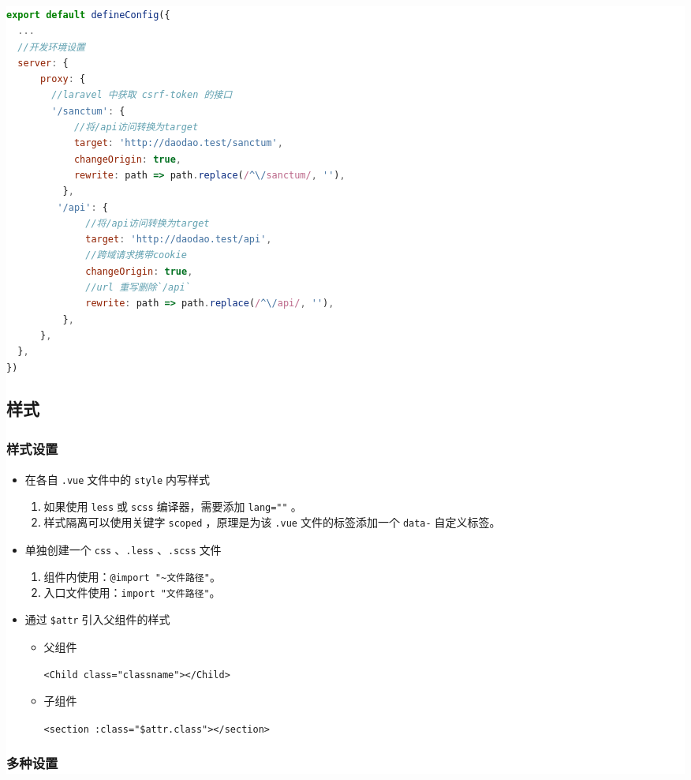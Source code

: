 ```js
export default defineConfig({
  ...
  //开发环境设置
  server: {
      proxy: {
      	//laravel 中获取 csrf-token 的接口
        '/sanctum': {
            //将/api访问转换为target
            target: 'http://daodao.test/sanctum',
            changeOrigin: true,
            rewrite: path => path.replace(/^\/sanctum/, ''),
          },
         '/api': {
              //将/api访问转换为target
              target: 'http://daodao.test/api',
              //跨域请求携带cookie
              changeOrigin: true,
              //url 重写删除`/api`
              rewrite: path => path.replace(/^\/api/, ''),
          },
      },
  },
})
```

## 样式

### 样式设置

- 在各自 `.vue` 文件中的 `style` 内写样式

  1. 如果使用 `less` 或 `scss` 编译器，需要添加 `lang=""` 。
  2. 样式隔离可以使用关键字 `scoped` ，原理是为该 `.vue` 文件的标签添加一个 `data-` 自定义标签。

- 单独创建一个 `css` 、`.less` 、`.scss` 文件

  1. 组件内使用：`@import "~文件路径"`。
  2. 入口文件使用：`import "文件路径"`。

- 通过 `$attr` 引入父组件的样式

  - 父组件

    ```vue
    <Child class="classname"></Child>
    ```

  - 子组件

    ```vue
    <section :class="$attr.class"></section>
    ```

### 多种设置
